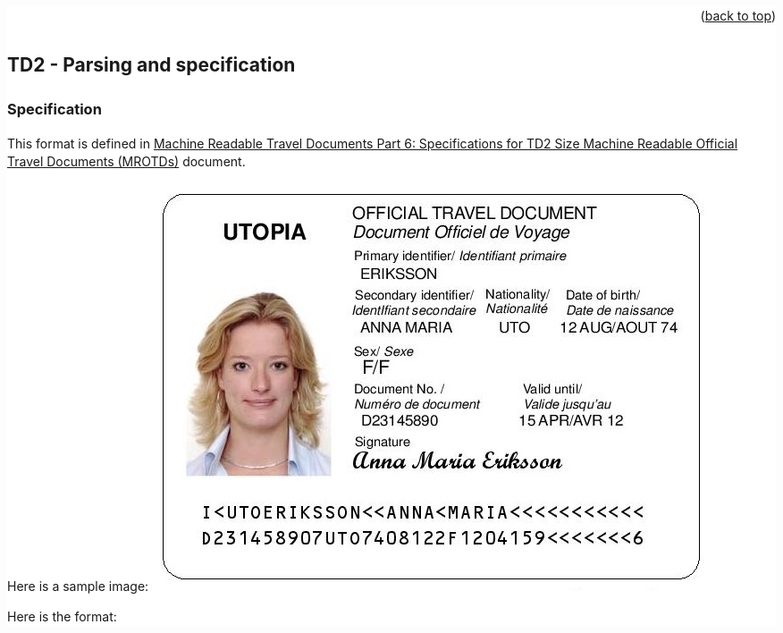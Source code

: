 <p align="right">(<a href="#readme-top">back to top</a>)</p>

## TD2 - Parsing and specification  <a id="td2"></a> ##

### Specification ###

This format is defined in [Machine Readable Travel Documents Part 6: Specifications for TD2
Size Machine Readable Official Travel Documents (MROTDs)](./assets/documents/9303_p6_cons_en.pdf) document.

Here is a sample image:
![Screenshot](./assets/images/td2_image.jpg)

Here is the format: